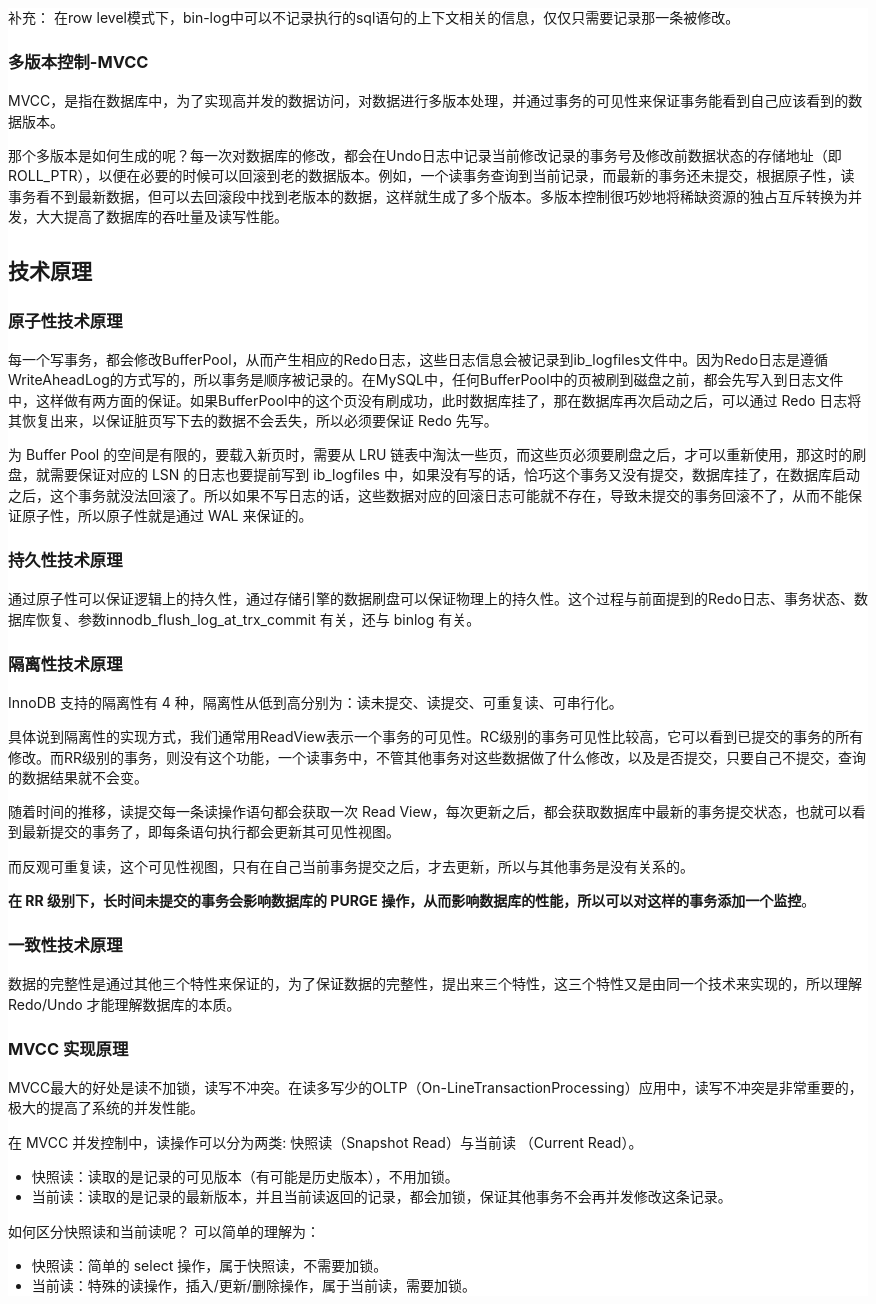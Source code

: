 补充： 在row level模式下，bin-log中可以不记录执行的sql语句的上下文相关的信息，仅仅只需要记录那一条被修改。

### 多版本控制-MVCC

MVCC，是指在数据库中，为了实现高并发的数据访问，对数据进行多版本处理，并通过事务的可见性来保证事务能看到自己应该看到的数据版本。

那个多版本是如何生成的呢？每一次对数据库的修改，都会在Undo日志中记录当前修改记录的事务号及修改前数据状态的存储地址（即ROLL_PTR），以便在必要的时候可以回滚到老的数据版本。例如，一个读事务查询到当前记录，而最新的事务还未提交，根据原子性，读事务看不到最新数据，但可以去回滚段中找到老版本的数据，这样就生成了多个版本。多版本控制很巧妙地将稀缺资源的独占互斥转换为并发，大大提高了数据库的吞吐量及读写性能。

## 技术原理

### 原子性技术原理

每一个写事务，都会修改BufferPool，从而产生相应的Redo日志，这些日志信息会被记录到ib_logfiles文件中。因为Redo日志是遵循WriteAheadLog的方式写的，所以事务是顺序被记录的。在MySQL中，任何BufferPool中的页被刷到磁盘之前，都会先写入到日志文件中，这样做有两方面的保证。如果BufferPool中的这个页没有刷成功，此时数据库挂了，那在数据库再次启动之后，可以通过 Redo 日志将其恢复出来，以保证脏页写下去的数据不会丢失，所以必须要保证 Redo 先写。

为 Buffer Pool 的空间是有限的，要载入新页时，需要从 LRU 链表中淘汰一些页，而这些页必须要刷盘之后，才可以重新使用，那这时的刷盘，就需要保证对应的 LSN 的日志也要提前写到 ib_logfiles 中，如果没有写的话，恰巧这个事务又没有提交，数据库挂了，在数据库启动之后，这个事务就没法回滚了。所以如果不写日志的话，这些数据对应的回滚日志可能就不存在，导致未提交的事务回滚不了，从而不能保证原子性，所以原子性就是通过 WAL 来保证的。

### 持久性技术原理

通过原子性可以保证逻辑上的持久性，通过存储引擎的数据刷盘可以保证物理上的持久性。这个过程与前面提到的Redo日志、事务状态、数据库恢复、参数innodb_flush_log_at_trx_commit 有关，还与 binlog 有关。

### 隔离性技术原理

InnoDB 支持的隔离性有 4 种，隔离性从低到高分别为：读未提交、读提交、可重复读、可串行化。

具体说到隔离性的实现方式，我们通常用ReadView表示一个事务的可见性。RC级别的事务可见性比较高，它可以看到已提交的事务的所有修改。而RR级别的事务，则没有这个功能，一个读事务中，不管其他事务对这些数据做了什么修改，以及是否提交，只要自己不提交，查询的数据结果就不会变。

随着时间的推移，读提交每一条读操作语句都会获取一次 Read View，每次更新之后，都会获取数据库中最新的事务提交状态，也就可以看到最新提交的事务了，即每条语句执行都会更新其可见性视图。

而反观可重复读，这个可见性视图，只有在自己当前事务提交之后，才去更新，所以与其他事务是没有关系的。

**在 RR 级别下，长时间未提交的事务会影响数据库的 PURGE 操作，从而影响数据库的性能，所以可以对这样的事务添加一个监控**。

### 一致性技术原理

数据的完整性是通过其他三个特性来保证的，为了保证数据的完整性，提出来三个特性，这三个特性又是由同一个技术来实现的，所以理解 Redo/Undo 才能理解数据库的本质。

### MVCC 实现原理

MVCC最大的好处是读不加锁，读写不冲突。在读多写少的OLTP（On-LineTransactionProcessing）应用中，读写不冲突是非常重要的，极大的提高了系统的并发性能。

在 MVCC 并发控制中，读操作可以分为两类: 快照读（Snapshot Read）与当前读 （Current Read）。

* 快照读：读取的是记录的可见版本（有可能是历史版本），不用加锁。
* 当前读：读取的是记录的最新版本，并且当前读返回的记录，都会加锁，保证其他事务不会再并发修改这条记录。

如何区分快照读和当前读呢？ 可以简单的理解为：

* 快照读：简单的 select 操作，属于快照读，不需要加锁。
* 当前读：特殊的读操作，插入/更新/删除操作，属于当前读，需要加锁。
